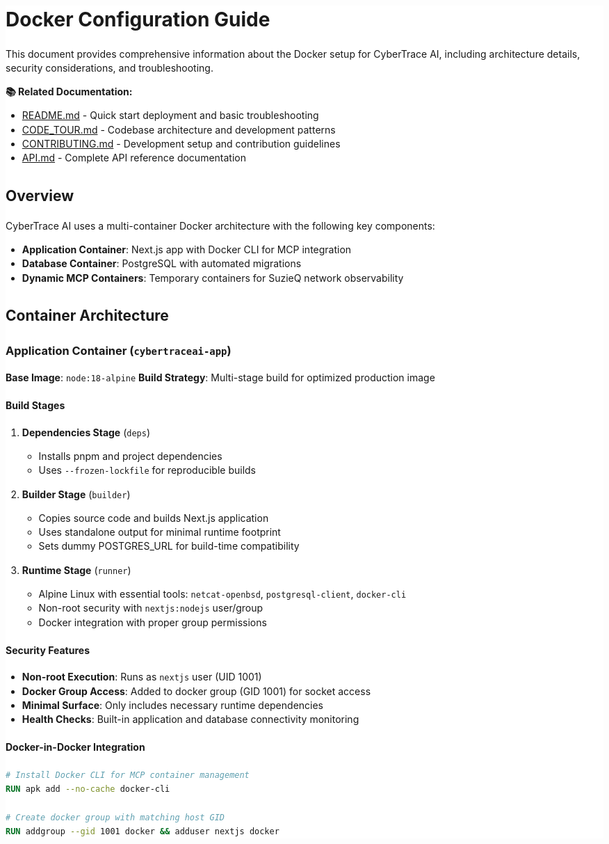 # Docker Configuration Guide

This document provides comprehensive information about the Docker setup for CyberTrace AI, including architecture details, security considerations, and troubleshooting.

**📚 Related Documentation:**
- [README.md](README.md) - Quick start deployment and basic troubleshooting
- [CODE_TOUR.md](CODE_TOUR.md) - Codebase architecture and development patterns
- [CONTRIBUTING.md](CONTRIBUTING.md) - Development setup and contribution guidelines  
- [API.md](API.md) - Complete API reference documentation

## Overview

CyberTrace AI uses a multi-container Docker architecture with the following key components:

- **Application Container**: Next.js app with Docker CLI for MCP integration
- **Database Container**: PostgreSQL with automated migrations
- **Dynamic MCP Containers**: Temporary containers for SuzieQ network observability

## Container Architecture

### Application Container (`cybertraceai-app`)

**Base Image**: `node:18-alpine`
**Build Strategy**: Multi-stage build for optimized production image

#### Build Stages

1. **Dependencies Stage** (`deps`)
   - Installs pnpm and project dependencies
   - Uses `--frozen-lockfile` for reproducible builds

2. **Builder Stage** (`builder`)
   - Copies source code and builds Next.js application
   - Uses standalone output for minimal runtime footprint
   - Sets dummy POSTGRES_URL for build-time compatibility

3. **Runtime Stage** (`runner`)
   - Alpine Linux with essential tools: `netcat-openbsd`, `postgresql-client`, `docker-cli`
   - Non-root security with `nextjs:nodejs` user/group
   - Docker integration with proper group permissions

#### Security Features

- **Non-root Execution**: Runs as `nextjs` user (UID 1001)
- **Docker Group Access**: Added to docker group (GID 1001) for socket access
- **Minimal Surface**: Only includes necessary runtime dependencies
- **Health Checks**: Built-in application and database connectivity monitoring

#### Docker-in-Docker Integration

```dockerfile
# Install Docker CLI for MCP container management
RUN apk add --no-cache docker-cli

# Create docker group with matching host GID
RUN addgroup --gid 1001 docker && adduser nextjs docker
```
